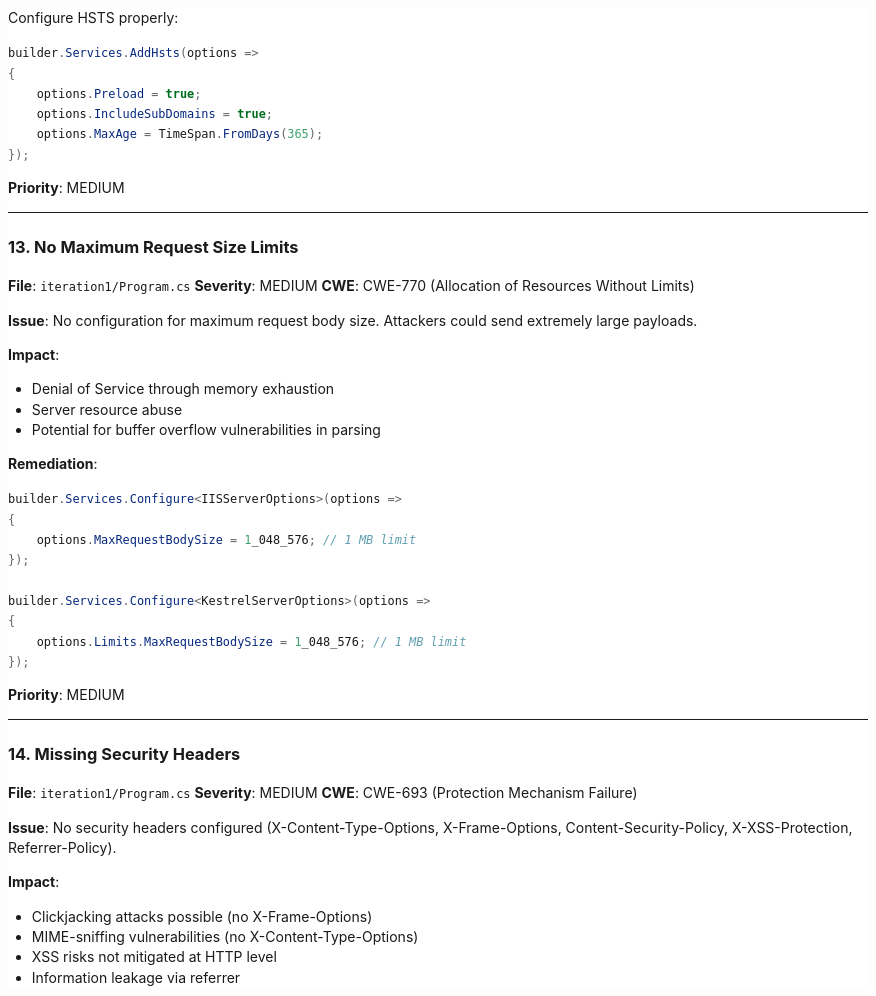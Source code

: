Configure HSTS properly:
```csharp
builder.Services.AddHsts(options =>
{
    options.Preload = true;
    options.IncludeSubDomains = true;
    options.MaxAge = TimeSpan.FromDays(365);
});
```

**Priority**: MEDIUM

---

### 13. **No Maximum Request Size Limits**
**File**: `iteration1/Program.cs`
**Severity**: MEDIUM
**CWE**: CWE-770 (Allocation of Resources Without Limits)

**Issue**: No configuration for maximum request body size. Attackers could send extremely large payloads.

**Impact**:
- Denial of Service through memory exhaustion
- Server resource abuse
- Potential for buffer overflow vulnerabilities in parsing

**Remediation**:
```csharp
builder.Services.Configure<IISServerOptions>(options =>
{
    options.MaxRequestBodySize = 1_048_576; // 1 MB limit
});

builder.Services.Configure<KestrelServerOptions>(options =>
{
    options.Limits.MaxRequestBodySize = 1_048_576; // 1 MB limit
});
```

**Priority**: MEDIUM

---

### 14. **Missing Security Headers**
**File**: `iteration1/Program.cs`
**Severity**: MEDIUM
**CWE**: CWE-693 (Protection Mechanism Failure)

**Issue**: No security headers configured (X-Content-Type-Options, X-Frame-Options, Content-Security-Policy, X-XSS-Protection, Referrer-Policy).

**Impact**:
- Clickjacking attacks possible (no X-Frame-Options)
- MIME-sniffing vulnerabilities (no X-Content-Type-Options)
- XSS risks not mitigated at HTTP level
- Information leakage via referrer
